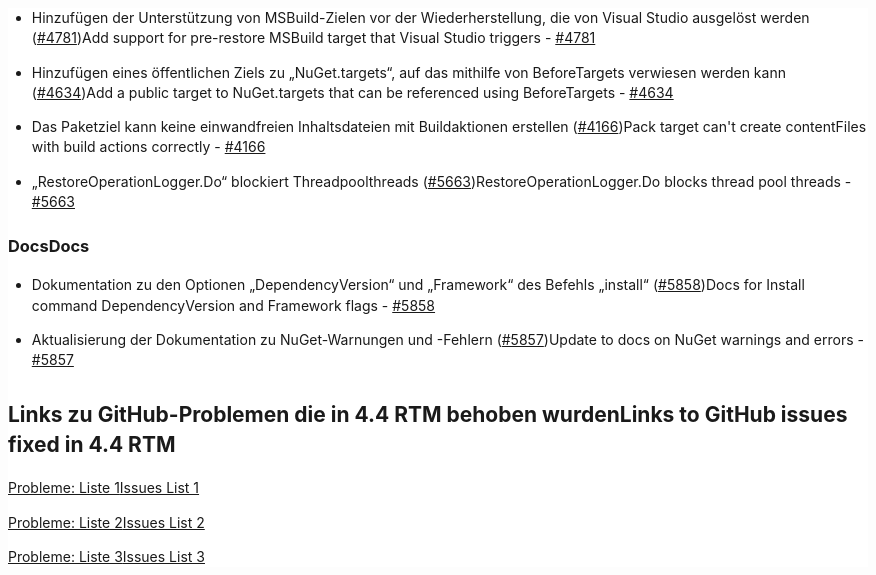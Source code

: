 - <span data-ttu-id="0c78d-192">Hinzufügen der Unterstützung von MSBuild-Zielen vor der Wiederherstellung, die von Visual Studio ausgelöst werden ([#4781](https://github.com/NuGet/Home/issues/4781))</span><span class="sxs-lookup"><span data-stu-id="0c78d-192">Add support for pre-restore MSBuild target that Visual Studio triggers - [#4781](https://github.com/NuGet/Home/issues/4781)</span></span>

- <span data-ttu-id="0c78d-193">Hinzufügen eines öffentlichen Ziels zu „NuGet.targets“, auf das mithilfe von BeforeTargets verwiesen werden kann ([#4634](https://github.com/NuGet/Home/issues/4634))</span><span class="sxs-lookup"><span data-stu-id="0c78d-193">Add a public target to NuGet.targets that can be referenced using BeforeTargets - [#4634](https://github.com/NuGet/Home/issues/4634)</span></span>

- <span data-ttu-id="0c78d-194">Das Paketziel kann keine einwandfreien Inhaltsdateien mit Buildaktionen erstellen ([#4166](https://github.com/NuGet/Home/issues/4166))</span><span class="sxs-lookup"><span data-stu-id="0c78d-194">Pack target can't create contentFiles with build actions correctly - [#4166](https://github.com/NuGet/Home/issues/4166)</span></span>

- <span data-ttu-id="0c78d-195">„RestoreOperationLogger.Do“ blockiert Threadpoolthreads ([#5663](https://github.com/NuGet/Home/issues/5663))</span><span class="sxs-lookup"><span data-stu-id="0c78d-195">RestoreOperationLogger.Do blocks thread pool threads - [#5663](https://github.com/NuGet/Home/issues/5663)</span></span>

### <a name="docs"></a><span data-ttu-id="0c78d-196">Docs</span><span class="sxs-lookup"><span data-stu-id="0c78d-196">Docs</span></span>

- <span data-ttu-id="0c78d-197">Dokumentation zu den Optionen „DependencyVersion“ und „Framework“ des Befehls „install“ ([#5858](https://github.com/NuGet/Home/issues/5858))</span><span class="sxs-lookup"><span data-stu-id="0c78d-197">Docs for Install command DependencyVersion and Framework flags - [#5858](https://github.com/NuGet/Home/issues/5858)</span></span>

- <span data-ttu-id="0c78d-198">Aktualisierung der Dokumentation zu NuGet-Warnungen und -Fehlern ([#5857](https://github.com/NuGet/Home/issues/5857))</span><span class="sxs-lookup"><span data-stu-id="0c78d-198">Update to docs on NuGet warnings and errors - [#5857](https://github.com/NuGet/Home/issues/5857)</span></span>

## <a name="links-to-github-issues-fixed-in-44-rtm"></a><span data-ttu-id="0c78d-199">Links zu GitHub-Problemen die in 4.4 RTM behoben wurden</span><span class="sxs-lookup"><span data-stu-id="0c78d-199">Links to GitHub issues fixed in 4.4 RTM</span></span>

[<span data-ttu-id="0c78d-200">Probleme: Liste 1</span><span class="sxs-lookup"><span data-stu-id="0c78d-200">Issues List 1</span></span>](https://github.com/NuGet/Home/issues?q=is:issue+is:closed+milestone:"4.4")

[<span data-ttu-id="0c78d-201">Probleme: Liste 2</span><span class="sxs-lookup"><span data-stu-id="0c78d-201">Issues List 2</span></span>](https://github.com/NuGet/Home/issues?q=is:issue+is:closed+milestone:%224.4+-+7%2F31+through+8%2F18%22)

[<span data-ttu-id="0c78d-202">Probleme: Liste 3</span><span class="sxs-lookup"><span data-stu-id="0c78d-202">Issues List 3</span></span>](https://github.com/NuGet/Home/issues?q=is:issue+is:closed+milestone:%224.4+-+7%2F10+through+7%2F28%22)
